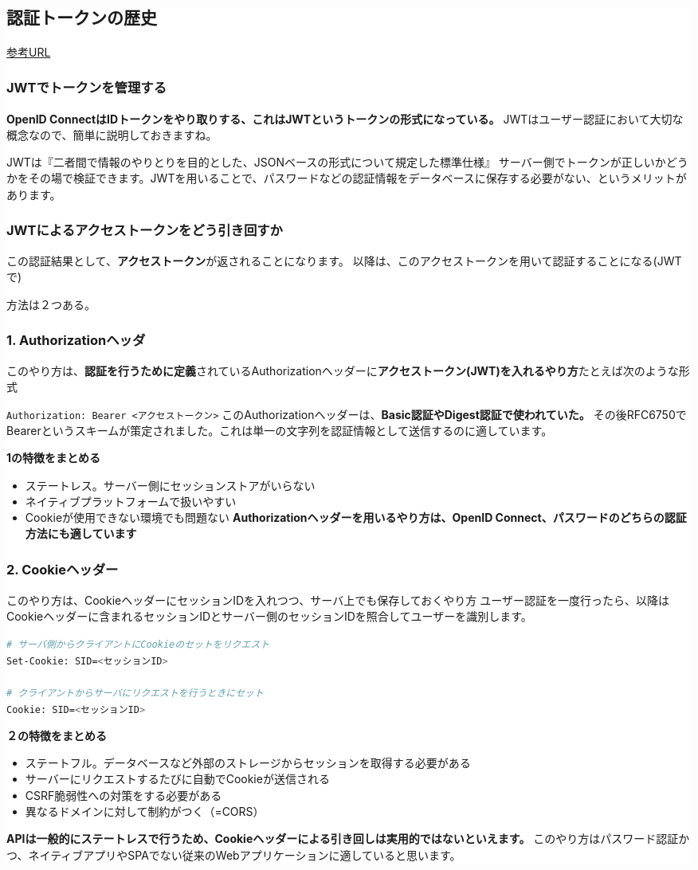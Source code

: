 ## 認証トークンの歴史
[参考URL](https://www.okta.com/jp/identity-101/what-is-token-based-authentication/)


### JWTでトークンを管理する

**OpenID ConnectはIDトークンをやり取りする、これはJWTというトークンの形式になっている。**
JWTはユーザー認証において大切な概念なので、簡単に説明しておきますね。

JWTは『二者間で情報のやりとりを目的とした、JSONベースの形式について規定した標準仕様』
サーバー側でトークンが正しいかどうかをその場で検証できます。JWTを用いることで、パスワードなどの認証情報をデータベースに保存する必要がない、というメリットがあります。

### JWTによるアクセストークンをどう引き回すか

この認証結果として、**アクセストークン**が返されることになります。
以降は、このアクセストークンを用いて認証することになる(JWTで)

方法は２つある。

### 1. Authorizationヘッダ

このやり方は、**認証を行うために定義**されているAuthorizationヘッダーに**アクセストークン(JWT)を入れるやり方**たとえば次のような形式

`Authorization: Bearer <アクセストークン>`
このAuthorizationヘッダーは、**Basic認証やDigest認証で使われていた。**
その後RFC6750でBearerというスキームが策定されました。これは単一の文字列を認証情報として送信するのに適しています。

**1の特徴をまとめる**
- ステートレス。サーバー側にセッションストアがいらない
- ネイティブプラットフォームで扱いやすい
- Cookieが使用できない環境でも問題ない
**Authorizationヘッダーを用いるやり方は、OpenID Connect、パスワードのどちらの認証方法にも適しています**

### 2. Cookieヘッダー

このやり方は、CookieヘッダーにセッションIDを入れつつ、サーバ上でも保存しておくやり方
ユーザー認証を一度行ったら、以降はCookieヘッダーに含まれるセッションIDとサーバー側のセッションIDを照合してユーザーを識別します。

```sh
# サーバ側からクライアントにCookieのセットをリクエスト
Set-Cookie: SID=<セッションID>

# クライアントからサーバにリクエストを行うときにセット
Cookie: SID=<セッションID>
```

**２の特徴をまとめる**
- ステートフル。データベースなど外部のストレージからセッションを取得する必要がある
- サーバーにリクエストするたびに自動でCookieが送信される
- CSRF脆弱性への対策をする必要がある
- 異なるドメインに対して制約がつく（=CORS）

**APIは一般的にステートレスで行うため、Cookieヘッダーによる引き回しは実用的ではないといえます。**
このやり方はパスワード認証かつ、ネイティブアプリやSPAでない従来のWebアプリケーションに適していると思います。
